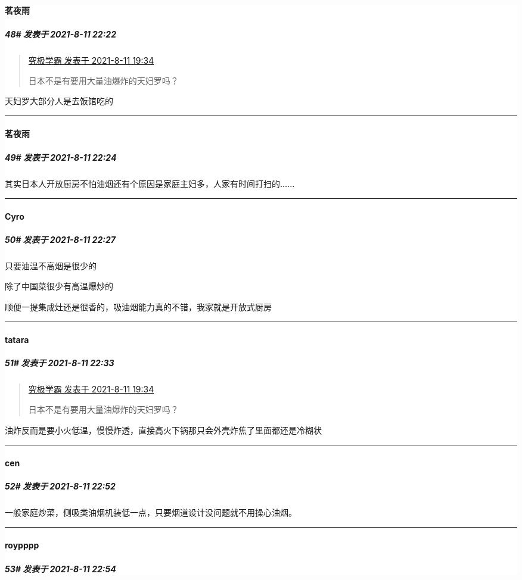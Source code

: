 ####  茗夜雨  
##### 48#       发表于 2021-8-11 22:22


<blockquote><a href="httphttps://bbs.saraba1st.com/2b/forum.php?mod=redirect&amp;goto=findpost&amp;pid=52332262&amp;ptid=2020257" target="_blank">究极学霸 发表于 2021-8-11 19:34</a>

日本不是有要用大量油爆炸的天妇罗吗？</blockquote>
天妇罗大部分人是去饭馆吃的


*****

####  茗夜雨  
##### 49#       发表于 2021-8-11 22:24


其实日本人开放厨房不怕油烟还有个原因是家庭主妇多，人家有时间打扫的......


*****

####  Cyro  
##### 50#       发表于 2021-8-11 22:27


只要油温不高烟是很少的

除了中国菜很少有高温爆炒的

顺便一提集成灶还是很香的，吸油烟能力真的不错，我家就是开放式厨房


*****

####  tatara  
##### 51#       发表于 2021-8-11 22:33


<blockquote><a href="httphttps://bbs.saraba1st.com/2b/forum.php?mod=redirect&amp;goto=findpost&amp;pid=52332262&amp;ptid=2020257" target="_blank">究极学霸 发表于 2021-8-11 19:34</a>

日本不是有要用大量油爆炸的天妇罗吗？</blockquote>
油炸反而是要小火低温，慢慢炸透，直接高火下锅那只会外壳炸焦了里面都还是冷糊状


*****

####  cen  
##### 52#       发表于 2021-8-11 22:52


一般家庭炒菜，侧吸类油烟机装低一点，只要烟道设计没问题就不用操心油烟。


*****

####  roypppp  
##### 53#       发表于 2021-8-11 22:54
